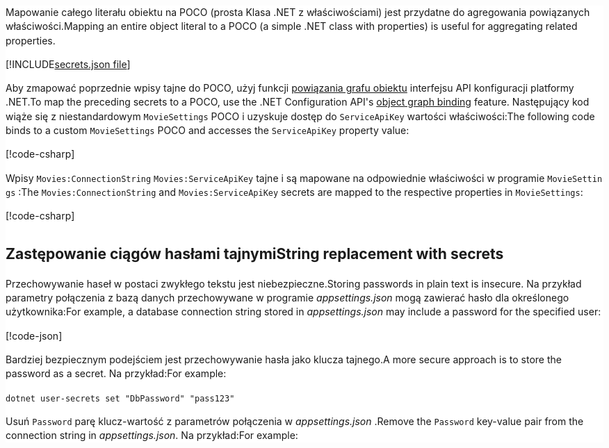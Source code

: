 <span data-ttu-id="dfe04-193">Mapowanie całego literału obiektu na POCO (prosta Klasa .NET z właściwościami) jest przydatne do agregowania powiązanych właściwości.</span><span class="sxs-lookup"><span data-stu-id="dfe04-193">Mapping an entire object literal to a POCO (a simple .NET class with properties) is useful for aggregating related properties.</span></span>

[!INCLUDE[secrets.json file](~/includes/app-secrets/secrets-json-file-and-text.md)]

<span data-ttu-id="dfe04-194">Aby zmapować poprzednie wpisy tajne do POCO, użyj funkcji [powiązania grafu obiektu](xref:fundamentals/configuration/index#bind-to-an-object-graph) interfejsu API konfiguracji platformy .NET.</span><span class="sxs-lookup"><span data-stu-id="dfe04-194">To map the preceding secrets to a POCO, use the .NET Configuration API's [object graph binding](xref:fundamentals/configuration/index#bind-to-an-object-graph) feature.</span></span> <span data-ttu-id="dfe04-195">Następujący kod wiąże się z niestandardowym `MovieSettings` POCO i uzyskuje dostęp do `ServiceApiKey` wartości właściwości:</span><span class="sxs-lookup"><span data-stu-id="dfe04-195">The following code binds to a custom `MovieSettings` POCO and accesses the `ServiceApiKey` property value:</span></span>

[!code-csharp[](app-secrets/samples/3.x/UserSecrets/Startup3.cs?name=snippet_BindToObjectGraph)]

<span data-ttu-id="dfe04-196">Wpisy `Movies:ConnectionString` `Movies:ServiceApiKey` tajne i są mapowane na odpowiednie właściwości w programie `MovieSettings` :</span><span class="sxs-lookup"><span data-stu-id="dfe04-196">The `Movies:ConnectionString` and `Movies:ServiceApiKey` secrets are mapped to the respective properties in `MovieSettings`:</span></span>

[!code-csharp[](app-secrets/samples/3.x/UserSecrets/Models/MovieSettings.cs?name=snippet_MovieSettingsClass)]

## <a name="string-replacement-with-secrets"></a><span data-ttu-id="dfe04-197">Zastępowanie ciągów hasłami tajnymi</span><span class="sxs-lookup"><span data-stu-id="dfe04-197">String replacement with secrets</span></span>

<span data-ttu-id="dfe04-198">Przechowywanie haseł w postaci zwykłego tekstu jest niebezpieczne.</span><span class="sxs-lookup"><span data-stu-id="dfe04-198">Storing passwords in plain text is insecure.</span></span> <span data-ttu-id="dfe04-199">Na przykład parametry połączenia z bazą danych przechowywane w programie *appsettings.json* mogą zawierać hasło dla określonego użytkownika:</span><span class="sxs-lookup"><span data-stu-id="dfe04-199">For example, a database connection string stored in *appsettings.json* may include a password for the specified user:</span></span>

[!code-json[](app-secrets/samples/3.x/UserSecrets/appsettings-unsecure.json?highlight=3)]

<span data-ttu-id="dfe04-200">Bardziej bezpiecznym podejściem jest przechowywanie hasła jako klucza tajnego.</span><span class="sxs-lookup"><span data-stu-id="dfe04-200">A more secure approach is to store the password as a secret.</span></span> <span data-ttu-id="dfe04-201">Na przykład:</span><span class="sxs-lookup"><span data-stu-id="dfe04-201">For example:</span></span>

```dotnetcli
dotnet user-secrets set "DbPassword" "pass123"
```

<span data-ttu-id="dfe04-202">Usuń `Password` parę klucz-wartość z parametrów połączenia w *appsettings.json* .</span><span class="sxs-lookup"><span data-stu-id="dfe04-202">Remove the `Password` key-value pair from the connection string in *appsettings.json*.</span></span> <span data-ttu-id="dfe04-203">Na przykład:</span><span class="sxs-lookup"><span data-stu-id="dfe04-203">For example:</span></span>
